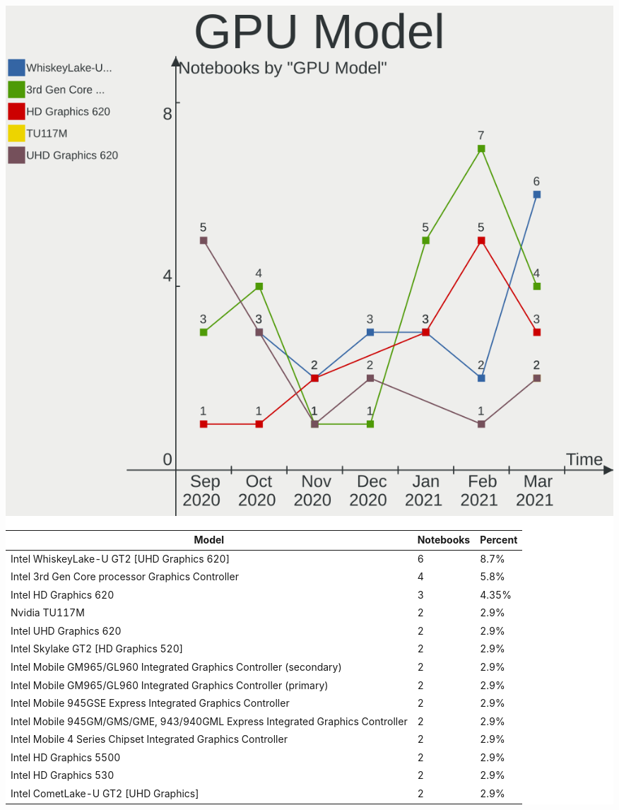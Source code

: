 ![GPU Model](./images/line_chart_bsd/gpu_model.svg)

| Model                                                                                    | Notebooks | Percent |
|------------------------------------------------------------------------------------------|-----------|---------|
| Intel WhiskeyLake-U GT2 [UHD Graphics 620]                                               | 6         | 8.7%    |
| Intel 3rd Gen Core processor Graphics Controller                                         | 4         | 5.8%    |
| Intel HD Graphics 620                                                                    | 3         | 4.35%   |
| Nvidia TU117M                                                                            | 2         | 2.9%    |
| Intel UHD Graphics 620                                                                   | 2         | 2.9%    |
| Intel Skylake GT2 [HD Graphics 520]                                                      | 2         | 2.9%    |
| Intel Mobile GM965/GL960 Integrated Graphics Controller (secondary)                      | 2         | 2.9%    |
| Intel Mobile GM965/GL960 Integrated Graphics Controller (primary)                        | 2         | 2.9%    |
| Intel Mobile 945GSE Express Integrated Graphics Controller                               | 2         | 2.9%    |
| Intel Mobile 945GM/GMS/GME, 943/940GML Express Integrated Graphics Controller            | 2         | 2.9%    |
| Intel Mobile 4 Series Chipset Integrated Graphics Controller                             | 2         | 2.9%    |
| Intel HD Graphics 5500                                                                   | 2         | 2.9%    |
| Intel HD Graphics 530                                                                    | 2         | 2.9%    |
| Intel CometLake-U GT2 [UHD Graphics]                                                     | 2         | 2.9%    |